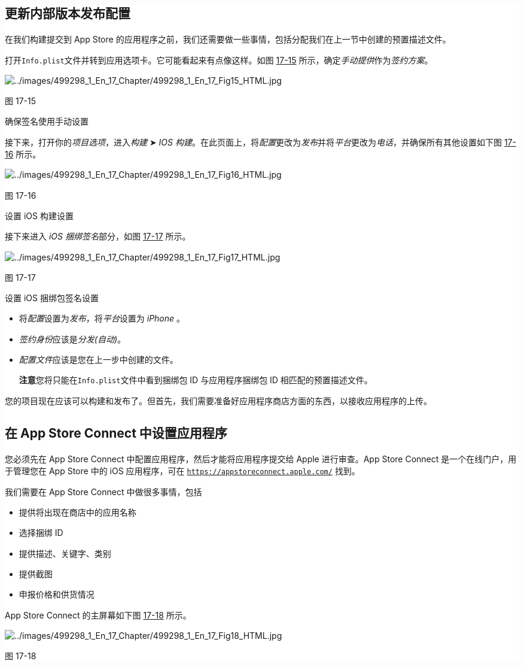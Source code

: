 ## 更新内部版本发布配置

在我们构建提交到 App Store 的应用程序之前，我们还需要做一些事情，包括分配我们在上一节中创建的预置描述文件。

打开`Info.plist`文件并转到应用选项卡。它可能看起来有点像这样。如图 [17-15](#Fig15) 所示，确定*手动提供*作为*签约方案*。

![../images/499298_1_En_17_Chapter/499298_1_En_17_Fig15_HTML.jpg](../images/499298_1_En_17_Chapter/499298_1_En_17_Fig15_HTML.jpg)

图 17-15

确保签名使用手动设置

接下来，打开你的*项目选项*，进入*构建* ➤ *IOS 构建*。在此页面上，将*配置*更改为*发布*并将*平台*更改为*电话*，并确保所有其他设置如下图 [17-16](#Fig16) 所示。

![../images/499298_1_En_17_Chapter/499298_1_En_17_Fig16_HTML.jpg](../images/499298_1_En_17_Chapter/499298_1_En_17_Fig16_HTML.jpg)

图 17-16

设置 iOS 构建设置

接下来进入 *iOS 捆绑签名*部分，如图 [17-17](#Fig17) 所示。

![../images/499298_1_En_17_Chapter/499298_1_En_17_Fig17_HTML.jpg](../images/499298_1_En_17_Chapter/499298_1_En_17_Fig17_HTML.jpg)

图 17-17

设置 iOS 捆绑包签名设置

*   将*配置*设置为*发布*，将*平台*设置为 *iPhone* 。

*   *签约身份*应该是*分发(自动)*。

*   *配置文件*应该是您在上一步中创建的文件。

    **注意**您将只能在`Info.plist`文件中看到捆绑包 ID 与应用程序捆绑包 ID 相匹配的预置描述文件。

您的项目现在应该可以构建和发布了。但首先，我们需要准备好应用程序商店方面的东西，以接收应用程序的上传。

## 在 App Store Connect 中设置应用程序

您必须先在 App Store Connect 中配置应用程序，然后才能将应用程序提交给 Apple 进行审查。App Store Connect 是一个在线门户，用于管理您在 App Store 中的 iOS 应用程序，可在 [`https://appstoreconnect.apple.com/`](https://appstoreconnect.apple.com/) 找到。

我们需要在 App Store Connect 中做很多事情，包括

*   提供将出现在商店中的应用名称

*   选择捆绑 ID

*   提供描述、关键字、类别

*   提供截图

*   申报价格和供货情况

App Store Connect 的主屏幕如下图 [17-18](#Fig18) 所示。

![../images/499298_1_En_17_Chapter/499298_1_En_17_Fig18_HTML.jpg](../images/499298_1_En_17_Chapter/499298_1_En_17_Fig18_HTML.jpg)

图 17-18
